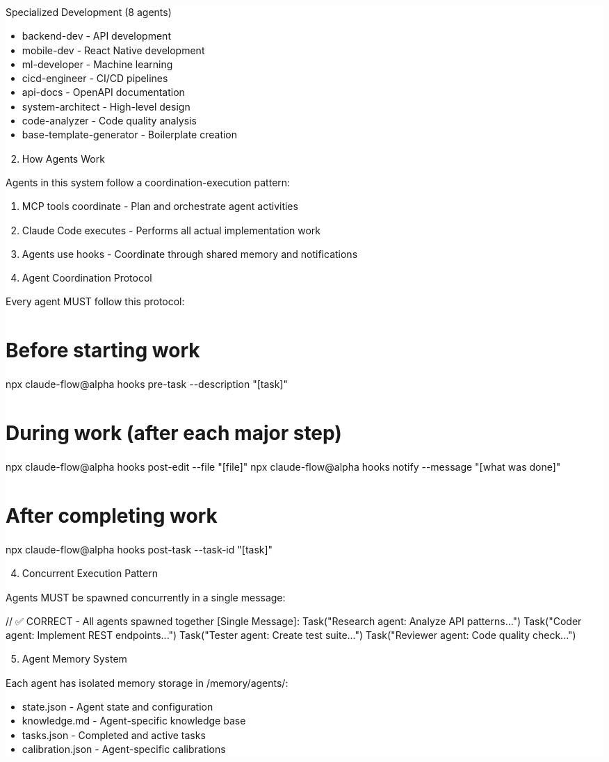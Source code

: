 Specialized Development (8 agents)

- backend-dev - API development
- mobile-dev - React Native development
- ml-developer - Machine learning
- cicd-engineer - CI/CD pipelines
- api-docs - OpenAPI documentation
- system-architect - High-level design
- code-analyzer - Code quality analysis
- base-template-generator - Boilerplate creation

2. How Agents Work

Agents in this system follow a coordination-execution pattern:

1. MCP tools coordinate - Plan and orchestrate agent activities
2. Claude Code executes - Performs all actual implementation work
3. Agents use hooks - Coordinate through shared memory and notifications

4. Agent Coordination Protocol

Every agent MUST follow this protocol:

# Before starting work

npx claude-flow@alpha hooks pre-task --description "[task]"

# During work (after each major step)

npx claude-flow@alpha hooks post-edit --file "[file]"
npx claude-flow@alpha hooks notify --message "[what was done]"

# After completing work

npx claude-flow@alpha hooks post-task --task-id "[task]"

4. Concurrent Execution Pattern

Agents MUST be spawned concurrently in a single message:

// ✅ CORRECT - All agents spawned together
[Single Message]:
Task("Research agent: Analyze API patterns...")
Task("Coder agent: Implement REST endpoints...")
Task("Tester agent: Create test suite...")
Task("Reviewer agent: Code quality check...")

5. Agent Memory System

Each agent has isolated memory storage in /memory/agents/:

- state.json - Agent state and configuration
- knowledge.md - Agent-specific knowledge base
- tasks.json - Completed and active tasks
- calibration.json - Agent-specific calibrations
